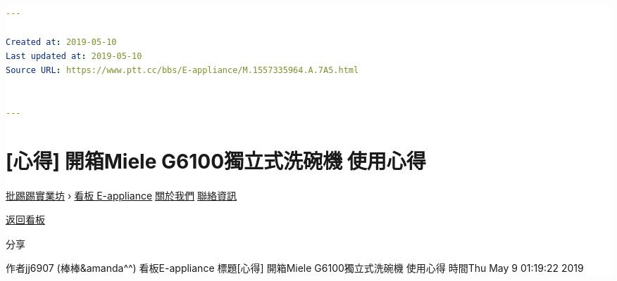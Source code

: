 ```yaml
---

Created at: 2019-05-10
Last updated at: 2019-05-10
Source URL: https://www.ptt.cc/bbs/E-appliance/M.1557335964.A.7A5.html


---
```


# [心得] 開箱Miele G6100獨立式洗碗機 使用心得


[批踢踢實業坊](https://www.ptt.cc/bbs/) › [看板 E-appliance](https://www.ptt.cc/bbs/E-appliance/index.html) [關於我們](https://www.ptt.cc/about.html) [聯絡資訊](https://www.ptt.cc/contact.html)

[返回看板](https://www.ptt.cc/bbs/E-appliance/index.html)

分享

作者jj6907 (棒棒&amanda^^)
看板E-appliance
標題\[心得\] 開箱Miele G6100獨立式洗碗機 使用心得
時間Thu May 9 01:19:22 2019